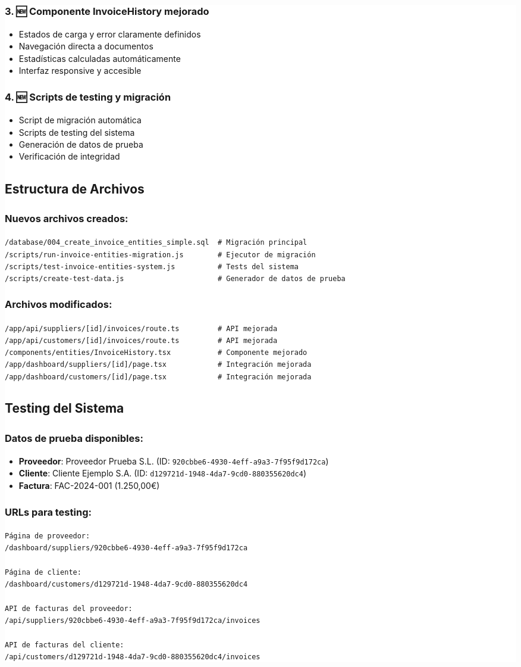 ### 3. 🆕 Componente InvoiceHistory mejorado
- Estados de carga y error claramente definidos
- Navegación directa a documentos
- Estadísticas calculadas automáticamente
- Interfaz responsive y accesible

### 4. 🆕 Scripts de testing y migración
- Script de migración automática
- Scripts de testing del sistema
- Generación de datos de prueba
- Verificación de integridad

## Estructura de Archivos

### Nuevos archivos creados:
```
/database/004_create_invoice_entities_simple.sql  # Migración principal
/scripts/run-invoice-entities-migration.js        # Ejecutor de migración
/scripts/test-invoice-entities-system.js          # Tests del sistema
/scripts/create-test-data.js                      # Generador de datos de prueba
```

### Archivos modificados:
```
/app/api/suppliers/[id]/invoices/route.ts         # API mejorada
/app/api/customers/[id]/invoices/route.ts         # API mejorada
/components/entities/InvoiceHistory.tsx           # Componente mejorado
/app/dashboard/suppliers/[id]/page.tsx            # Integración mejorada
/app/dashboard/customers/[id]/page.tsx            # Integración mejorada
```

## Testing del Sistema

### Datos de prueba disponibles:
- **Proveedor**: Proveedor Prueba S.L. (ID: `920cbbe6-4930-4eff-a9a3-7f95f9d172ca`)
- **Cliente**: Cliente Ejemplo S.A. (ID: `d129721d-1948-4da7-9cd0-880355620dc4`)
- **Factura**: FAC-2024-001 (1.250,00€)

### URLs para testing:
```
Página de proveedor:
/dashboard/suppliers/920cbbe6-4930-4eff-a9a3-7f95f9d172ca

Página de cliente:
/dashboard/customers/d129721d-1948-4da7-9cd0-880355620dc4

API de facturas del proveedor:
/api/suppliers/920cbbe6-4930-4eff-a9a3-7f95f9d172ca/invoices

API de facturas del cliente:
/api/customers/d129721d-1948-4da7-9cd0-880355620dc4/invoices
```
